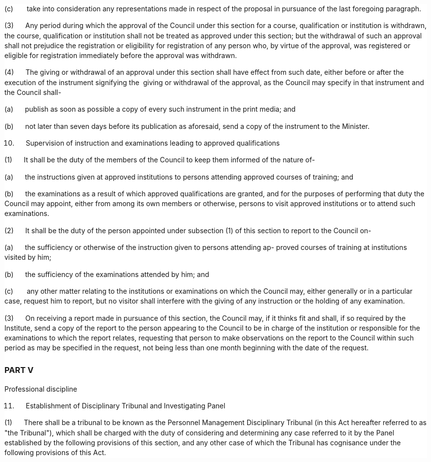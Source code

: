 (c)       take into consideration any representations made in respect of the proposal in pursuance of the last foregoing paragraph.

(3)      Any period during which the approval of the Council under this section for a course, qualification or institution is withdrawn, the course, qualification or institution shall not be treated as approved under this section; but the withdrawal of such an approval shall not prejudice the registration or eligibility for registration of any person who, by virtue of the approval, was registered or eligible for registration immediately before the approval was withdrawn.

(4)      The giving or withdrawal of an approval under this section shall have effect from such date, either before or after the execution of the instrument signifying the  giving or withdrawal of the approval, as the Council may specify in that instrument and the Council shall-

(a)      publish as soon as possible a copy of every such instrument in the print media; and

(b)      not later than seven days before its publication as aforesaid, send a copy of the instrument to the Minister.

10.      Supervision of instruction and examinations leading to approved qualifications

(1)      It shall be the duty of the members of the Council to keep them informed of the nature of-

(a)      the instructions given at approved institutions to persons attending approved courses of training; and

(b)      the examinations as a result of which approved qualifications are granted, and for the purposes of performing that duty the Council may appoint, either from among its own members or otherwise, persons to visit approved institutions or to attend such examinations.

(2)      It shall be the duty of the person appointed under subsection (1) of this section to report to the Council on-

(a)      the sufficiency or otherwise of the instruction given to persons attending ap- proved courses of training at institutions visited by him;

(b)      the sufficiency of the examinations attended by him; and

(c)       any other matter relating to the institutions or examinations on which the Council may, either generally or in a particular case, request him to report, but no visitor shall interfere with the giving of any instruction or the holding of any examination.

(3)      On receiving a report made in pursuance of this section, the Council may, if it thinks fit and shall, if so required by the Institute, send a copy of the report to the person appearing to the Council to be in charge of the institution or responsible for the examinations to which the report relates, requesting that person to make observations on the report to the Council within such period as may be specified in the request, not being less than one month beginning with the date of the request.

### PART V

Professional discipline

11.      Establishment of Disciplinary Tribunal and Investigating Panel

(1)      There shall be a tribunal to be known as the Personnel Management Disciplinary Tribunal (in this Act hereafter referred to as "the Tribunal"), which shall be charged with the duty of considering and determining any case referred to it by the Panel established by the following provisions of this section, and any other case of which the Tribunal has cognisance under the following provisions of this Act.

